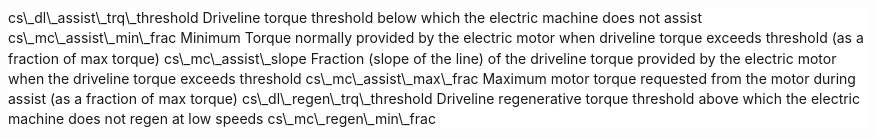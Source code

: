 </th>
</tr>
<tr>
<td>
cs\_dl\_assist\_trq\_threshold

</td>
<td>
Driveline torque threshold below which the electric machine does not
assist

</td>
</tr>
<tr>
<td>
cs\_mc\_assist\_min\_frac

</td>
<td>
Minimum Torque normally provided by the electric motor when driveline
torque exceeds threshold (as a fraction of max torque)

</td>
</tr>
<tr>
<td>
cs\_mc\_assist\_slope

</td>
<td>
Fraction (slope of the line) of the driveline torque provided by the
electric motor when the driveline torque exceeds threshold

</td>
</tr>
<tr>
<td>
cs\_mc\_assist\_max\_frac

</td>
<td>
Maximum motor torque requested from the motor during assist (as a
fraction of max torque)

</td>
</tr>
<tr>
<td>
cs\_dl\_regen\_trq\_threshold

</td>
<td>
Driveline regenerative torque threshold above which the electric machine
does not regen at low speeds

</td>
</tr>
<tr>
<td>
cs\_mc\_regen\_min\_frac

